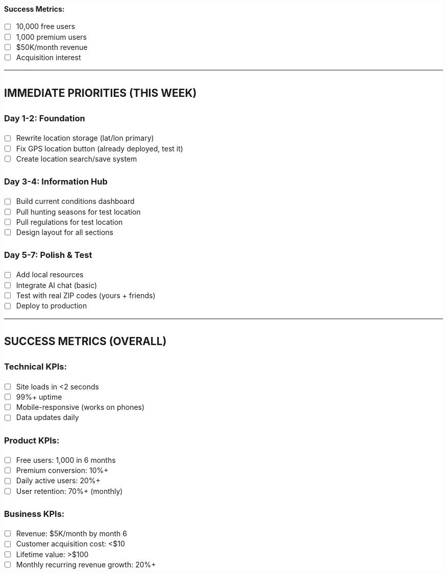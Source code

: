 **Success Metrics:**
- [ ] 10,000 free users
- [ ] 1,000 premium users
- [ ] $50K/month revenue
- [ ] Acquisition interest

---

## **IMMEDIATE PRIORITIES (THIS WEEK)**

### **Day 1-2: Foundation**
- [ ] Rewrite location storage (lat/lon primary)
- [ ] Fix GPS location button (already deployed, test it)
- [ ] Create location search/save system

### **Day 3-4: Information Hub**
- [ ] Build current conditions dashboard
- [ ] Pull hunting seasons for test location
- [ ] Pull regulations for test location
- [ ] Design layout for all sections

### **Day 5-7: Polish & Test**
- [ ] Add local resources
- [ ] Integrate AI chat (basic)
- [ ] Test with real ZIP codes (yours + friends)
- [ ] Deploy to production

---

## **SUCCESS METRICS (OVERALL)**

### **Technical KPIs:**
- [ ] Site loads in <2 seconds
- [ ] 99%+ uptime
- [ ] Mobile-responsive (works on phones)
- [ ] Data updates daily

### **Product KPIs:**
- [ ] Free users: 1,000 in 6 months
- [ ] Premium conversion: 10%+
- [ ] Daily active users: 20%+
- [ ] User retention: 70%+ (monthly)

### **Business KPIs:**
- [ ] Revenue: $5K/month by month 6
- [ ] Customer acquisition cost: <$10
- [ ] Lifetime value: >$100
- [ ] Monthly recurring revenue growth: 20%+
